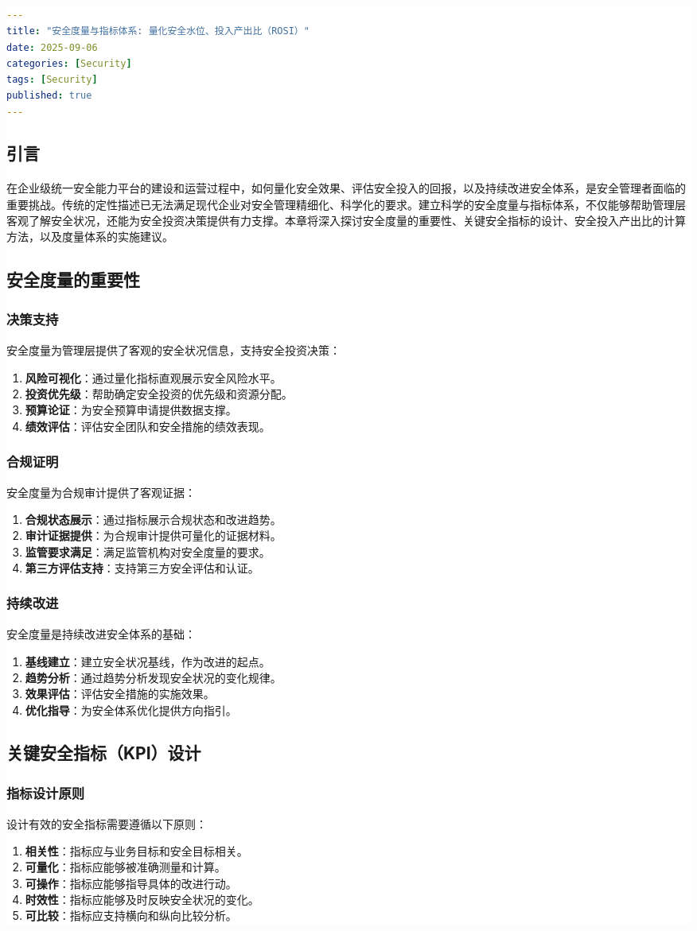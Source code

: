 ```yaml
---
title: "安全度量与指标体系: 量化安全水位、投入产出比（ROSI）"
date: 2025-09-06
categories: [Security]
tags: [Security]
published: true
---
```

## 引言

在企业级统一安全能力平台的建设和运营过程中，如何量化安全效果、评估安全投入的回报，以及持续改进安全体系，是安全管理者面临的重要挑战。传统的定性描述已无法满足现代企业对安全管理精细化、科学化的要求。建立科学的安全度量与指标体系，不仅能够帮助管理层客观了解安全状况，还能为安全投资决策提供有力支撑。本章将深入探讨安全度量的重要性、关键安全指标的设计、安全投入产出比的计算方法，以及度量体系的实施建议。

## 安全度量的重要性

### 决策支持

安全度量为管理层提供了客观的安全状况信息，支持安全投资决策：
1. **风险可视化**：通过量化指标直观展示安全风险水平。
2. **投资优先级**：帮助确定安全投资的优先级和资源分配。
3. **预算论证**：为安全预算申请提供数据支撑。
4. **绩效评估**：评估安全团队和安全措施的绩效表现。

### 合规证明

安全度量为合规审计提供了客观证据：
1. **合规状态展示**：通过指标展示合规状态和改进趋势。
2. **审计证据提供**：为合规审计提供可量化的证据材料。
3. **监管要求满足**：满足监管机构对安全度量的要求。
4. **第三方评估支持**：支持第三方安全评估和认证。

### 持续改进

安全度量是持续改进安全体系的基础：
1. **基线建立**：建立安全状况基线，作为改进的起点。
2. **趋势分析**：通过趋势分析发现安全状况的变化规律。
3. **效果评估**：评估安全措施的实施效果。
4. **优化指导**：为安全体系优化提供方向指引。

## 关键安全指标（KPI）设计

### 指标设计原则

设计有效的安全指标需要遵循以下原则：
1. **相关性**：指标应与业务目标和安全目标相关。
2. **可量化**：指标应能够被准确测量和计算。
3. **可操作**：指标应能够指导具体的改进行动。
4. **时效性**：指标应能够及时反映安全状况的变化。
5. **可比较**：指标应支持横向和纵向比较分析。
